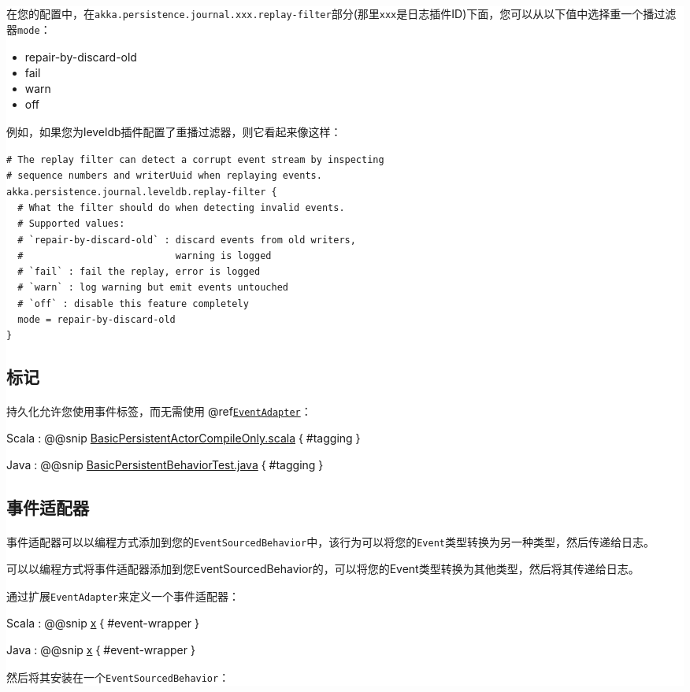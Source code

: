 在您的配置中，在`akka.persistence.journal.xxx.replay-filter`部分(那里`xxx`是日志插件ID)下面，您可以从以下值中选择重一个播过滤器`mode`：

 * repair-by-discard-old
 * fail
 * warn
 * off

例如，如果您为leveldb插件配置了重播过滤器，则它看起来像这样：

```
# The replay filter can detect a corrupt event stream by inspecting
# sequence numbers and writerUuid when replaying events.
akka.persistence.journal.leveldb.replay-filter {
  # What the filter should do when detecting invalid events.
  # Supported values:
  # `repair-by-discard-old` : discard events from old writers,
  #                           warning is logged
  # `fail` : fail the replay, error is logged
  # `warn` : log warning but emit events untouched
  # `off` : disable this feature completely
  mode = repair-by-discard-old
}
```

<a id="tagging"></a>
## 标记

持久化允许您使用事件标签，而无需使用 @ref[`EventAdapter`](../persistence.md#event-adapters)：

Scala
:  @@snip [BasicPersistentActorCompileOnly.scala](/akka-persistence-typed/src/test/scala/docs/akka/persistence/typed/BasicPersistentBehaviorCompileOnly.scala) { #tagging }

Java
:  @@snip [BasicPersistentBehaviorTest.java](/akka-persistence-typed/src/test/java/jdocs/akka/persistence/typed/BasicPersistentBehaviorTest.java) { #tagging }

<a id="event-adapters"></a>
## 事件适配器

事件适配器可以以编程方式添加到您的`EventSourcedBehavior`中，该行为可以将您的`Event`类型转换为另一种类型，然后传递给日志。

可以以编程方式将事件适配器添加到您EventSourcedBehavior的，可以将您的Event类型转换为其他类型，然后将其传递给日志。

通过扩展`EventAdapter`来定义一个事件适配器：

Scala
:  @@snip [x](/akka-persistence-typed/src/test/scala/docs/akka/persistence/typed/BasicPersistentBehaviorCompileOnly.scala) { #event-wrapper }

Java
:  @@snip [x](/akka-persistence-typed/src/test/java/akka/persistence/typed/javadsl/PersistentActorCompileOnlyTest.java) { #event-wrapper }

然后将其安装在一个`EventSourcedBehavior`：
